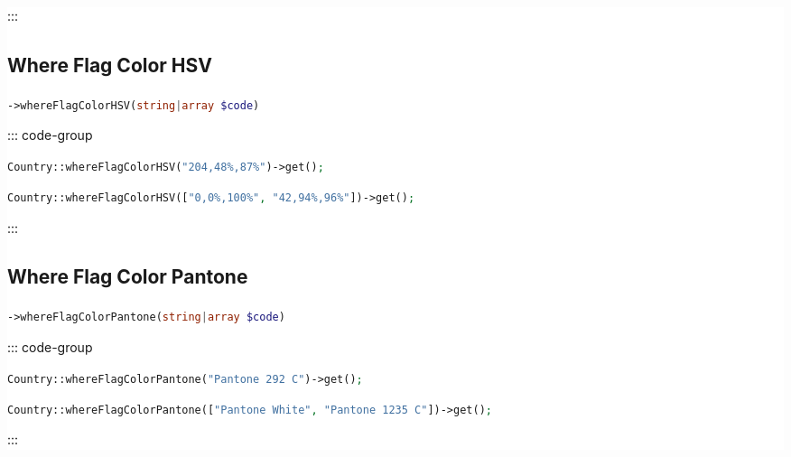 :::

## Where Flag Color HSV

```php
->whereFlagColorHSV(string|array $code)
```

::: code-group

```php [One Color]
Country::whereFlagColorHSV("204,48%,87%")->get();
```

```php [Many Colors]
Country::whereFlagColorHSV(["0,0%,100%", "42,94%,96%"])->get();
```

:::

## Where Flag Color Pantone

```php
->whereFlagColorPantone(string|array $code)
```

::: code-group

```php [One Color]
Country::whereFlagColorPantone("Pantone 292 C")->get();
```

```php [Many Colors]
Country::whereFlagColorPantone(["Pantone White", "Pantone 1235 C"])->get();
```

:::
